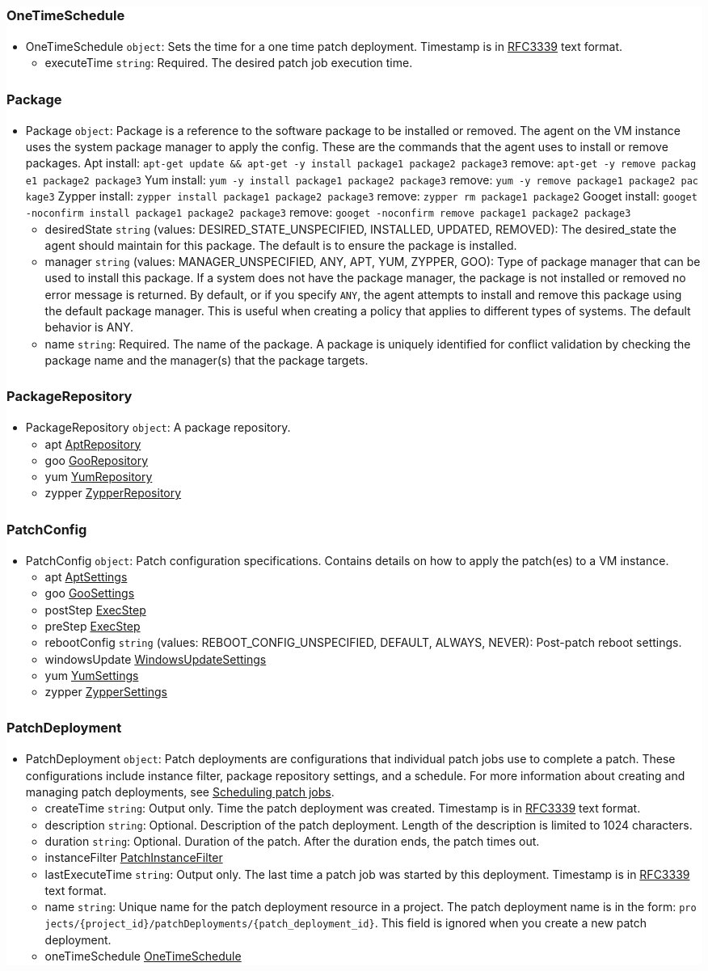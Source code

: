 ### OneTimeSchedule
* OneTimeSchedule `object`: Sets the time for a one time patch deployment. Timestamp is in [RFC3339](https://www.ietf.org/rfc/rfc3339.txt) text format.
  * executeTime `string`: Required. The desired patch job execution time.

### Package
* Package `object`: Package is a reference to the software package to be installed or removed. The agent on the VM instance uses the system package manager to apply the config. These are the commands that the agent uses to install or remove packages. Apt install: `apt-get update && apt-get -y install package1 package2 package3` remove: `apt-get -y remove package1 package2 package3` Yum install: `yum -y install package1 package2 package3` remove: `yum -y remove package1 package2 package3` Zypper install: `zypper install package1 package2 package3` remove: `zypper rm package1 package2` Googet install: `googet -noconfirm install package1 package2 package3` remove: `googet -noconfirm remove package1 package2 package3`
  * desiredState `string` (values: DESIRED_STATE_UNSPECIFIED, INSTALLED, UPDATED, REMOVED): The desired_state the agent should maintain for this package. The default is to ensure the package is installed.
  * manager `string` (values: MANAGER_UNSPECIFIED, ANY, APT, YUM, ZYPPER, GOO): Type of package manager that can be used to install this package. If a system does not have the package manager, the package is not installed or removed no error message is returned. By default, or if you specify `ANY`, the agent attempts to install and remove this package using the default package manager. This is useful when creating a policy that applies to different types of systems. The default behavior is ANY.
  * name `string`: Required. The name of the package. A package is uniquely identified for conflict validation by checking the package name and the manager(s) that the package targets.

### PackageRepository
* PackageRepository `object`: A package repository.
  * apt [AptRepository](#aptrepository)
  * goo [GooRepository](#goorepository)
  * yum [YumRepository](#yumrepository)
  * zypper [ZypperRepository](#zypperrepository)

### PatchConfig
* PatchConfig `object`: Patch configuration specifications. Contains details on how to apply the patch(es) to a VM instance.
  * apt [AptSettings](#aptsettings)
  * goo [GooSettings](#goosettings)
  * postStep [ExecStep](#execstep)
  * preStep [ExecStep](#execstep)
  * rebootConfig `string` (values: REBOOT_CONFIG_UNSPECIFIED, DEFAULT, ALWAYS, NEVER): Post-patch reboot settings.
  * windowsUpdate [WindowsUpdateSettings](#windowsupdatesettings)
  * yum [YumSettings](#yumsettings)
  * zypper [ZypperSettings](#zyppersettings)

### PatchDeployment
* PatchDeployment `object`: Patch deployments are configurations that individual patch jobs use to complete a patch. These configurations include instance filter, package repository settings, and a schedule. For more information about creating and managing patch deployments, see [Scheduling patch jobs](https://cloud.google.com/compute/docs/os-patch-management/schedule-patch-jobs).
  * createTime `string`: Output only. Time the patch deployment was created. Timestamp is in [RFC3339](https://www.ietf.org/rfc/rfc3339.txt) text format.
  * description `string`: Optional. Description of the patch deployment. Length of the description is limited to 1024 characters.
  * duration `string`: Optional. Duration of the patch. After the duration ends, the patch times out.
  * instanceFilter [PatchInstanceFilter](#patchinstancefilter)
  * lastExecuteTime `string`: Output only. The last time a patch job was started by this deployment. Timestamp is in [RFC3339](https://www.ietf.org/rfc/rfc3339.txt) text format.
  * name `string`: Unique name for the patch deployment resource in a project. The patch deployment name is in the form: `projects/{project_id}/patchDeployments/{patch_deployment_id}`. This field is ignored when you create a new patch deployment.
  * oneTimeSchedule [OneTimeSchedule](#onetimeschedule)